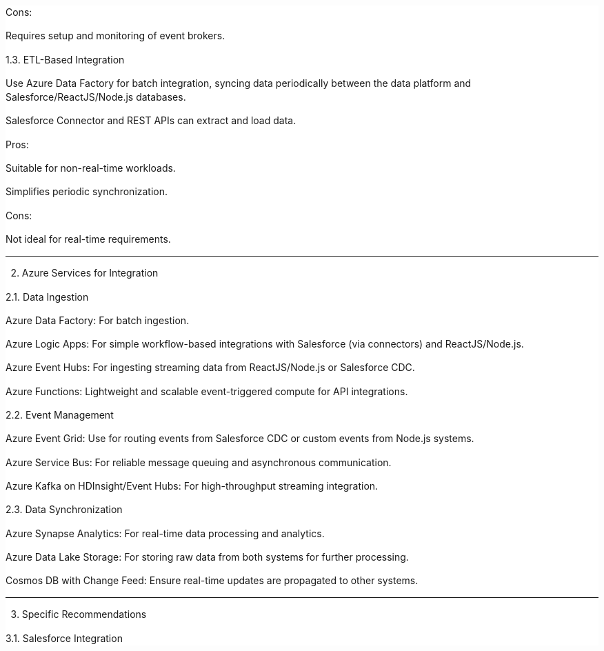 
Cons:

Requires setup and monitoring of event brokers.



1.3. ETL-Based Integration

Use Azure Data Factory for batch integration, syncing data periodically between the data platform and Salesforce/ReactJS/Node.js databases.

Salesforce Connector and REST APIs can extract and load data.

Pros:

Suitable for non-real-time workloads.

Simplifies periodic synchronization.


Cons:

Not ideal for real-time requirements.




---

2. Azure Services for Integration

2.1. Data Ingestion

Azure Data Factory: For batch ingestion.

Azure Logic Apps: For simple workflow-based integrations with Salesforce (via connectors) and ReactJS/Node.js.

Azure Event Hubs: For ingesting streaming data from ReactJS/Node.js or Salesforce CDC.

Azure Functions: Lightweight and scalable event-triggered compute for API integrations.


2.2. Event Management

Azure Event Grid: Use for routing events from Salesforce CDC or custom events from Node.js systems.

Azure Service Bus: For reliable message queuing and asynchronous communication.

Azure Kafka on HDInsight/Event Hubs: For high-throughput streaming integration.


2.3. Data Synchronization

Azure Synapse Analytics: For real-time data processing and analytics.

Azure Data Lake Storage: For storing raw data from both systems for further processing.

Cosmos DB with Change Feed: Ensure real-time updates are propagated to other systems.



---

3. Specific Recommendations

3.1. Salesforce Integration
